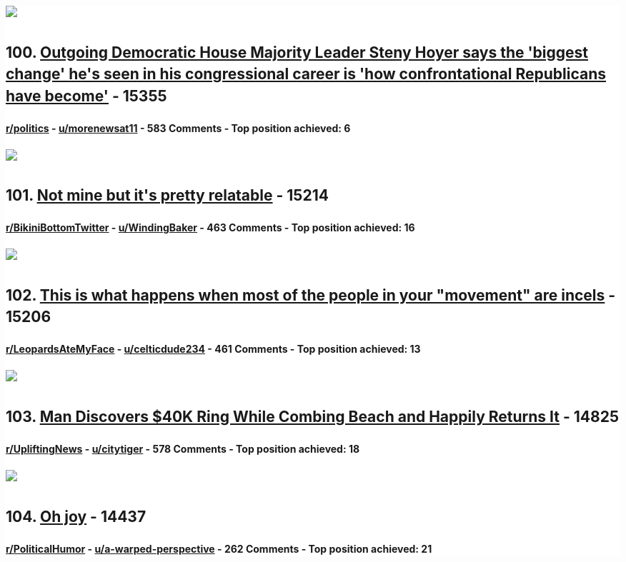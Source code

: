 <a href="https://i.redd.it/v3p5xgrvce2a1.jpg"><img src="https://b.thumbs.redditmedia.com/hEa6ic-B12hzmaZOiXC76R87fmIO2biSeIhYQIeDXMo.jpg"></img></a>

## 100. [Outgoing Democratic House Majority Leader Steny Hoyer says the 'biggest change' he's seen in his congressional career is 'how confrontational Republicans have become'](http://reddit.com/r/politics/comments/z5lvc3/outgoing_democratic_house_majority_leader_steny/) - 15355
#### [r/politics](http://reddit.com/r/politics) - [u/morenewsat11](http://reddit.com/u/morenewsat11) - 583 Comments - Top position achieved: 6

<a href="https://www.businessinsider.com/steny-hoyer-house-changes-confrontational-nature-gop-democratic-party-pelosi-2022-11"><img src="https://b.thumbs.redditmedia.com/S6tiahnblTmGhW2kmwgg5LjFmgL4ns6WFpMHjzzMz8s.jpg"></img></a>

## 101. [Not mine but it's pretty relatable](http://reddit.com/r/BikiniBottomTwitter/comments/z550lu/not_mine_but_its_pretty_relatable/) - 15214
#### [r/BikiniBottomTwitter](http://reddit.com/r/BikiniBottomTwitter) - [u/WindingBaker](http://reddit.com/u/WindingBaker) - 463 Comments - Top position achieved: 16

<a href="https://i.redd.it/9h6ilovr2a2a1.jpg"><img src="https://a.thumbs.redditmedia.com/jMCUTfuVScUdQdu0alzPnFX3zLgzCL96pishxB-Qza0.jpg"></img></a>

## 102. [This is what happens when most of the people in your "movement" are incels](http://reddit.com/r/LeopardsAteMyFace/comments/z58nkg/this_is_what_happens_when_most_of_the_people_in/) - 15206
#### [r/LeopardsAteMyFace](http://reddit.com/r/LeopardsAteMyFace) - [u/celticdude234](http://reddit.com/u/celticdude234) - 461 Comments - Top position achieved: 13

<a href="https://i.redd.it/zchdxtjlo52a1.jpg"><img src="https://b.thumbs.redditmedia.com/RYef8rk9mdMcYKCP4hPmeM3ZfSvy2znVgNWkk-EJrKc.jpg"></img></a>

## 103. [Man Discovers $40K Ring While Combing Beach and Happily Returns It](http://reddit.com/r/UpliftingNews/comments/z5iote/man_discovers_40k_ring_while_combing_beach_and/) - 14825
#### [r/UpliftingNews](http://reddit.com/r/UpliftingNews) - [u/citytiger](http://reddit.com/u/citytiger) - 578 Comments - Top position achieved: 18

<a href="https://people.com/human-interest/man-discovers-diamond-platinum-ring-florida-beach-returns-it/"><img src="https://a.thumbs.redditmedia.com/OCd7tBEwWSn6BsAhNZ6zzY75f-IsebaGZTPzXzdWnn8.jpg"></img></a>

## 104. [Oh joy](http://reddit.com/r/PoliticalHumor/comments/z56u81/oh_joy/) - 14437
#### [r/PoliticalHumor](http://reddit.com/r/PoliticalHumor) - [u/a-warped-perspective](http://reddit.com/u/a-warped-perspective) - 262 Comments - Top position achieved: 21
